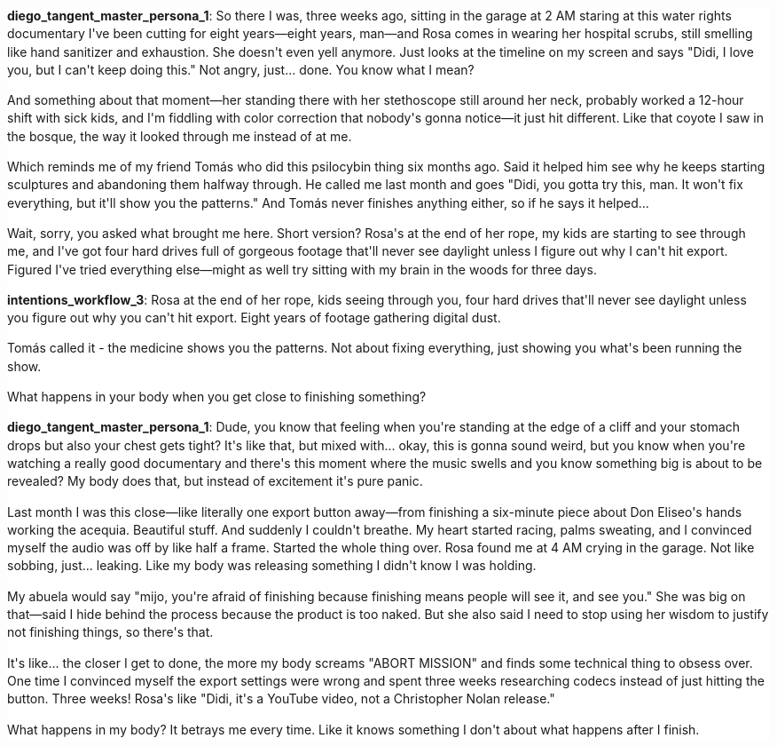 
**diego_tangent_master_persona_1**: So there I was, three weeks ago, sitting in the garage at 2 AM staring at this water rights documentary I've been cutting for eight years—eight years, man—and Rosa comes in wearing her hospital scrubs, still smelling like hand sanitizer and exhaustion. She doesn't even yell anymore. Just looks at the timeline on my screen and says "Didi, I love you, but I can't keep doing this." Not angry, just... done. You know what I mean?

And something about that moment—her standing there with her stethoscope still around her neck, probably worked a 12-hour shift with sick kids, and I'm fiddling with color correction that nobody's gonna notice—it just hit different. Like that coyote I saw in the bosque, the way it looked through me instead of at me.

Which reminds me of my friend Tomás who did this psilocybin thing six months ago. Said it helped him see why he keeps starting sculptures and abandoning them halfway through. He called me last month and goes "Didi, you gotta try this, man. It won't fix everything, but it'll show you the patterns." And Tomás never finishes anything either, so if he says it helped...

Wait, sorry, you asked what brought me here. Short version? Rosa's at the end of her rope, my kids are starting to see through me, and I've got four hard drives full of gorgeous footage that'll never see daylight unless I figure out why I can't hit export. Figured I've tried everything else—might as well try sitting with my brain in the woods for three days.


**intentions_workflow_3**: Rosa at the end of her rope, kids seeing through you, four hard drives that'll never see daylight unless you figure out why you can't hit export. Eight years of footage gathering digital dust.

Tomás called it - the medicine shows you the patterns. Not about fixing everything, just showing you what's been running the show.

What happens in your body when you get close to finishing something?


**diego_tangent_master_persona_1**: Dude, you know that feeling when you're standing at the edge of a cliff and your stomach drops but also your chest gets tight? It's like that, but mixed with... okay, this is gonna sound weird, but you know when you're watching a really good documentary and there's this moment where the music swells and you know something big is about to be revealed? My body does that, but instead of excitement it's pure panic.

Last month I was this close—like literally one export button away—from finishing a six-minute piece about Don Eliseo's hands working the acequia. Beautiful stuff. And suddenly I couldn't breathe. My heart started racing, palms sweating, and I convinced myself the audio was off by like half a frame. Started the whole thing over. Rosa found me at 4 AM crying in the garage. Not like sobbing, just... leaking. Like my body was releasing something I didn't know I was holding.

My abuela would say "mijo, you're afraid of finishing because finishing means people will see it, and see you." She was big on that—said I hide behind the process because the product is too naked. But she also said I need to stop using her wisdom to justify not finishing things, so there's that.

It's like... the closer I get to done, the more my body screams "ABORT MISSION" and finds some technical thing to obsess over. One time I convinced myself the export settings were wrong and spent three weeks researching codecs instead of just hitting the button. Three weeks! Rosa's like "Didi, it's a YouTube video, not a Christopher Nolan release."

What happens in my body? It betrays me every time. Like it knows something I don't about what happens after I finish.

